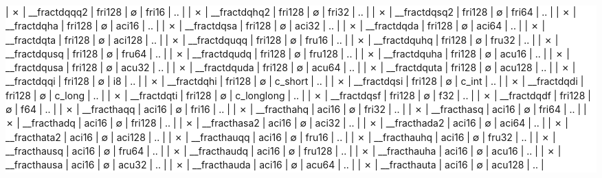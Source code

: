 | ✗ | __fractdqqq2       | fri128      |     ∅       | fri16       | ..                                |
| ✗ | __fractdqhq2       | fri128      |     ∅       | fri32       | ..                                |
| ✗ | __fractdqsq2       | fri128      |     ∅       | fri64       | ..                                |
| ✗ | __fractdqha        | fri128      |     ∅       | aci16       | ..                                |
| ✗ | __fractdqsa        | fri128      |     ∅       | aci32       | ..                                |
| ✗ | __fractdqda        | fri128      |     ∅       | aci64       | ..                                |
| ✗ | __fractdqta        | fri128      |     ∅       | aci128      | ..                                |
| ✗ | __fractdquqq       | fri128      |     ∅       | fru16       | ..                                |
| ✗ | __fractdquhq       | fri128      |     ∅       | fru32       | ..                                |
| ✗ | __fractdqusq       | fri128      |     ∅       | fru64       | ..                                |
| ✗ | __fractdqudq       | fri128      |     ∅       | fru128      | ..                                |
| ✗ | __fractdquha       | fri128      |     ∅       | acu16       | ..                                |
| ✗ | __fractdqusa       | fri128      |     ∅       | acu32       | ..                                |
| ✗ | __fractdquda       | fri128      |     ∅       | acu64       | ..                                |
| ✗ | __fractdquta       | fri128      |     ∅       | acu128      | ..                                |
| ✗ | __fractdqqi        | fri128      |     ∅       | i8          | ..                                |
| ✗ | __fractdqhi        | fri128      |     ∅       | c_short     | ..                                |
| ✗ | __fractdqsi        | fri128      |     ∅       | c_int       | ..                                |
| ✗ | __fractdqdi        | fri128      |     ∅       | c_long      | ..                                |
| ✗ | __fractdqti        | fri128      |     ∅       | c_longlong  | ..                                |
| ✗ | __fractdqsf        | fri128      |     ∅       | f32         | ..                                |
| ✗ | __fractdqdf        | fri128      |     ∅       | f64         | ..                                |
| ✗ | __fracthaqq        | aci16       |     ∅       | fri16       | ..                                |
| ✗ | __fracthahq        | aci16       |     ∅       | fri32       | ..                                |
| ✗ | __fracthasq        | aci16       |     ∅       | fri64       | ..                                |
| ✗ | __fracthadq        | aci16       |     ∅       | fri128      | ..                                |
| ✗ | __fracthasa2       | aci16       |     ∅       | aci32       | ..                                |
| ✗ | __fracthada2       | aci16       |     ∅       | aci64       | ..                                |
| ✗ | __fracthata2       | aci16       |     ∅       | aci128      | ..                                |
| ✗ | __fracthauqq       | aci16       |     ∅       | fru16       | ..                                |
| ✗ | __fracthauhq       | aci16       |     ∅       | fru32       | ..                                |
| ✗ | __fracthausq       | aci16       |     ∅       | fru64       | ..                                |
| ✗ | __fracthaudq       | aci16       |     ∅       | fru128      | ..                                |
| ✗ | __fracthauha       | aci16       |     ∅       | acu16       | ..                                |
| ✗ | __fracthausa       | aci16       |     ∅       | acu32       | ..                                |
| ✗ | __fracthauda       | aci16       |     ∅       | acu64       | ..                                |
| ✗ | __fracthauta       | aci16       |     ∅       | acu128      | ..                                |